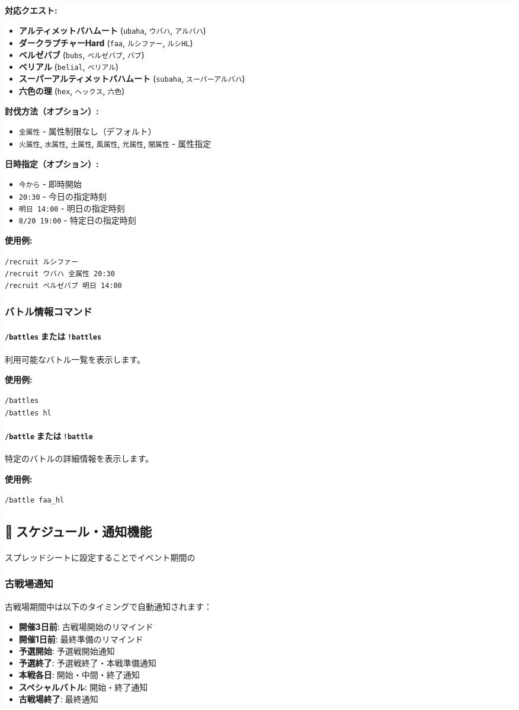 **対応クエスト:**
- **アルティメットバハムート** (`ubaha`, `ウバハ`, `アルバハ`)
- **ダークラプチャーHard** (`faa`, `ルシファー`, `ルシHL`)
- **ベルゼバブ** (`bubs`, `ベルゼバブ`, `バブ`)
- **ベリアル** (`belial`, `ベリアル`)
- **スーパーアルティメットバハムート** (`subaha`, `スーパーアルバハ`)
- **六色の理** (`hex`, `ヘックス`, `六色`)

**討伐方法（オプション）:**
- `全属性` - 属性制限なし（デフォルト）
- `火属性`, `水属性`, `土属性`, `風属性`, `光属性`, `闇属性` - 属性指定

**日時指定（オプション）:**
- `今から` - 即時開始
- `20:30` - 今日の指定時刻
- `明日 14:00` - 明日の指定時刻
- `8/20 19:00` - 特定日の指定時刻

**使用例:**
```
/recruit ルシファー
/recruit ウバハ 全属性 20:30
/recruit ベルゼバブ 明日 14:00
```

### バトル情報コマンド

#### `/battles` または `!battles`
利用可能なバトル一覧を表示します。

**使用例:**
```
/battles
/battles hl
```

#### `/battle` または `!battle`
特定のバトルの詳細情報を表示します。

**使用例:**
```
/battle faa_hl
```

## 📅 スケジュール・通知機能

スプレッドシートに設定することでイベント期間の

### 古戦場通知
古戦場期間中は以下のタイミングで自動通知されます：

- **開催3日前**: 古戦場開始のリマインド
- **開催1日前**: 最終準備のリマインド
- **予選開始**: 予選戦開始通知
- **予選終了**: 予選戦終了・本戦準備通知
- **本戦各日**: 開始・中間・終了通知
- **スペシャルバトル**: 開始・終了通知
- **古戦場終了**: 最終通知

